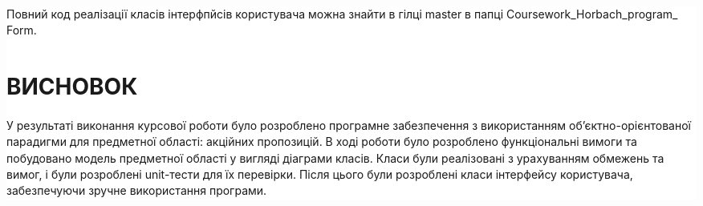 Повний код реалізації класів інтерфпйсів користувача можна знайти в гілці master в папці Coursework_Horbach_program_ Form.

# ВИСНОВОК

У результаті виконання курсової роботи було розроблено програмне забезпечення з використанням об’єктно-орієнтованої парадигми для предметної області: акційних пропозицій.
В ході роботи було розроблено функціональні вимоги та побудовано модель предметної області у вигляді діаграми класів. Класи були реалізовані з урахуванням обмежень та вимог, і були розроблені unit-тести для їх перевірки. Після цього були розроблені класи інтерфейсу користувача, забезпечуючи зручне використання програми.
